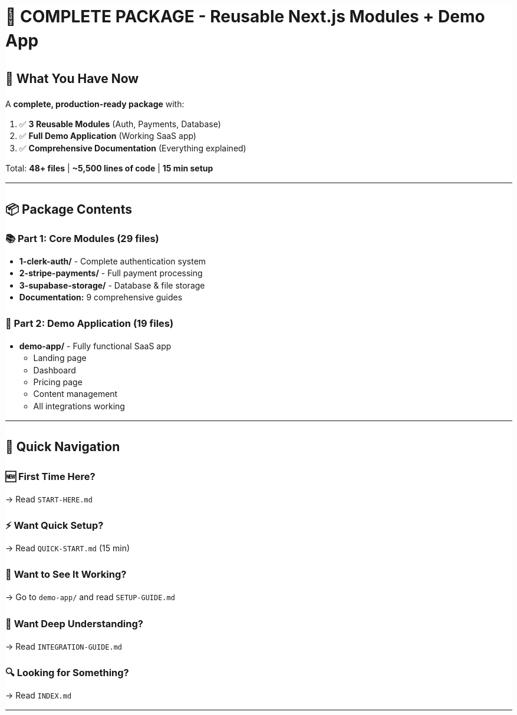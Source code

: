 # 🎉 COMPLETE PACKAGE - Reusable Next.js Modules + Demo App

## 🚀 What You Have Now

A **complete, production-ready package** with:
1. ✅ **3 Reusable Modules** (Auth, Payments, Database)
2. ✅ **Full Demo Application** (Working SaaS app)
3. ✅ **Comprehensive Documentation** (Everything explained)

Total: **48+ files** | **~5,500 lines of code** | **15 min setup**

---

## 📦 Package Contents

### 📚 Part 1: Core Modules (29 files)
- **1-clerk-auth/** - Complete authentication system
- **2-stripe-payments/** - Full payment processing
- **3-supabase-storage/** - Database & file storage
- **Documentation:** 9 comprehensive guides

### 🎨 Part 2: Demo Application (19 files)
- **demo-app/** - Fully functional SaaS app
  - Landing page
  - Dashboard
  - Pricing page
  - Content management
  - All integrations working

---

## 🎯 Quick Navigation

### 🆕 **First Time Here?**
→ Read `START-HERE.md`

### ⚡ **Want Quick Setup?**
→ Read `QUICK-START.md` (15 min)

### 🎨 **Want to See It Working?**
→ Go to `demo-app/` and read `SETUP-GUIDE.md`

### 📖 **Want Deep Understanding?**
→ Read `INTEGRATION-GUIDE.md`

### 🔍 **Looking for Something?**
→ Read `INDEX.md`

---